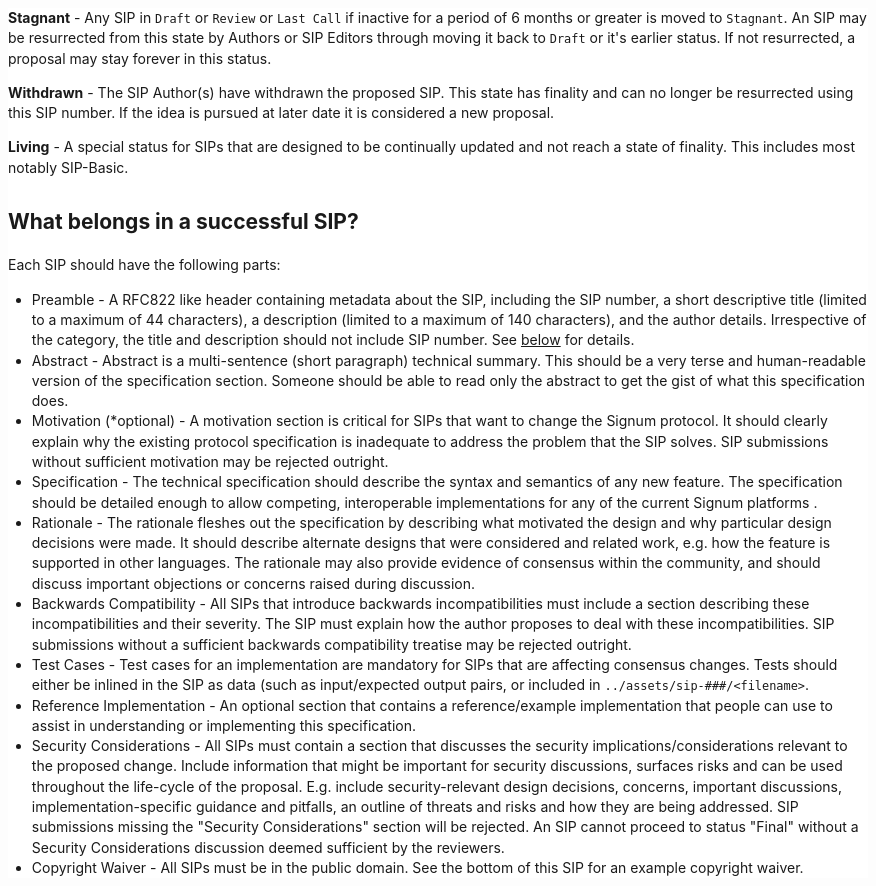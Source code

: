 **Stagnant** - Any SIP in `Draft` or `Review` or `Last Call` if inactive for a period of 6 months or greater is moved to `Stagnant`. An SIP may be resurrected from this state by Authors or SIP Editors through moving it back to `Draft` or it's earlier status. If not resurrected, a proposal may stay forever in this status. 

**Withdrawn** - The SIP Author(s) have withdrawn the proposed SIP. This state has finality and can no longer be resurrected using this SIP number. If the idea is pursued at later date it is considered a new proposal.

**Living** - A special status for SIPs that are designed to be continually updated and not reach a state of finality. This includes most notably SIP-Basic.

## What belongs in a successful SIP?

Each SIP should have the following parts:

- Preamble - A RFC822 like header containing metadata about the SIP, including the SIP number, a short descriptive title (limited to a maximum of 44 characters), a description (limited to a maximum of 140 characters), and the author details. Irrespective of the category, the title and description should not include SIP number. See [below](./sip-basic.md#sip-header-preamble) for details.
- Abstract - Abstract is a multi-sentence (short paragraph) technical summary. This should be a very terse and human-readable version of the specification section. Someone should be able to read only the abstract to get the gist of what this specification does.
- Motivation (*optional) - A motivation section is critical for SIPs that want to change the Signum protocol. It should clearly explain why the existing protocol specification is inadequate to address the problem that the SIP solves. SIP submissions without sufficient motivation may be rejected outright.
- Specification - The technical specification should describe the syntax and semantics of any new feature. The specification should be detailed enough to allow competing, interoperable implementations for any of the current Signum platforms .
- Rationale - The rationale fleshes out the specification by describing what motivated the design and why particular design decisions were made. It should describe alternate designs that were considered and related work, e.g. how the feature is supported in other languages. The rationale may also provide evidence of consensus within the community, and should discuss important objections or concerns raised during discussion.
- Backwards Compatibility - All SIPs that introduce backwards incompatibilities must include a section describing these incompatibilities and their severity. The SIP must explain how the author proposes to deal with these incompatibilities. SIP submissions without a sufficient backwards compatibility treatise may be rejected outright.
- Test Cases - Test cases for an implementation are mandatory for SIPs that are affecting consensus changes. Tests should either be inlined in the SIP as data (such as input/expected output pairs, or included in `../assets/sip-###/<filename>`.
- Reference Implementation - An optional section that contains a reference/example implementation that people can use to assist in understanding or implementing this specification.
- Security Considerations - All SIPs must contain a section that discusses the security implications/considerations relevant to the proposed change. Include information that might be important for security discussions, surfaces risks and can be used throughout the life-cycle of the proposal. E.g. include security-relevant design decisions, concerns, important discussions, implementation-specific guidance and pitfalls, an outline of threats and risks and how they are being addressed. SIP submissions missing the "Security Considerations" section will be rejected. An SIP cannot proceed to status "Final" without a Security Considerations discussion deemed sufficient by the reviewers.
- Copyright Waiver - All SIPs must be in the public domain. See the bottom of this SIP for an example copyright waiver.
